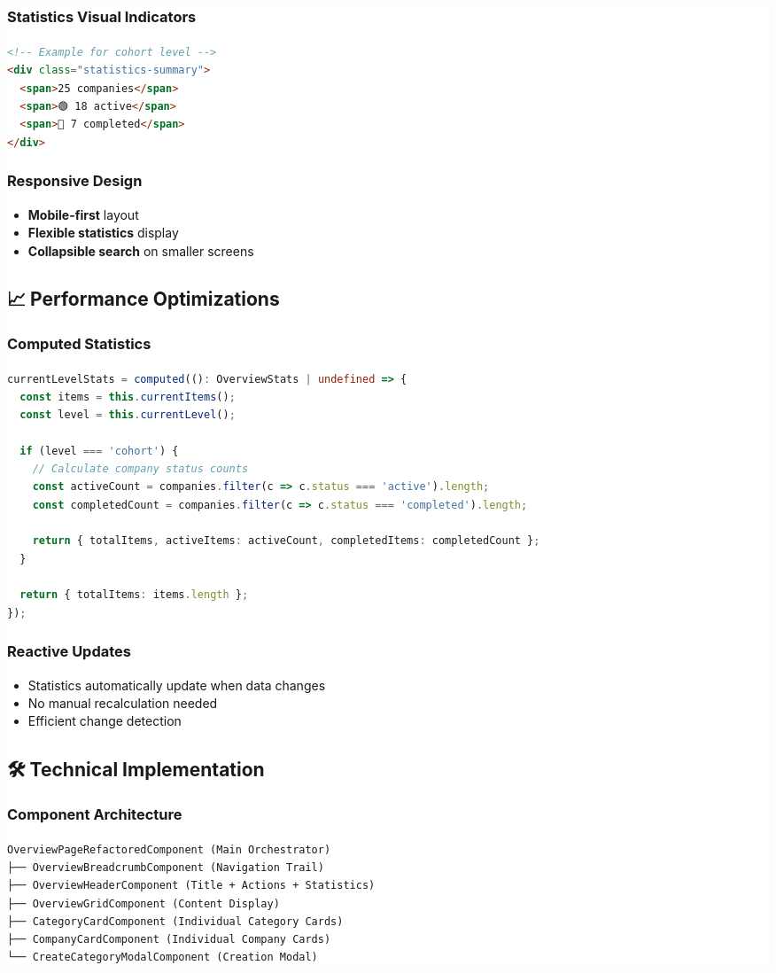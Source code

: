 ### **Statistics Visual Indicators**
```html
<!-- Example for cohort level -->
<div class="statistics-summary">
  <span>25 companies</span>
  <span>🟢 18 active</span>
  <span>🔵 7 completed</span>
</div>
```

### **Responsive Design**
- **Mobile-first** layout
- **Flexible statistics** display
- **Collapsible search** on smaller screens

## 📈 **Performance Optimizations**

### **Computed Statistics**
```typescript
currentLevelStats = computed((): OverviewStats | undefined => {
  const items = this.currentItems();
  const level = this.currentLevel();
  
  if (level === 'cohort') {
    // Calculate company status counts
    const activeCount = companies.filter(c => c.status === 'active').length;
    const completedCount = companies.filter(c => c.status === 'completed').length;
    
    return { totalItems, activeItems: activeCount, completedItems: completedCount };
  }
  
  return { totalItems: items.length };
});
```

### **Reactive Updates**
- Statistics automatically update when data changes
- No manual recalculation needed
- Efficient change detection

## 🛠 **Technical Implementation**

### **Component Architecture**
```
OverviewPageRefactoredComponent (Main Orchestrator)
├── OverviewBreadcrumbComponent (Navigation Trail)
├── OverviewHeaderComponent (Title + Actions + Statistics)
├── OverviewGridComponent (Content Display)
├── CategoryCardComponent (Individual Category Cards)
├── CompanyCardComponent (Individual Company Cards)
└── CreateCategoryModalComponent (Creation Modal)
```
